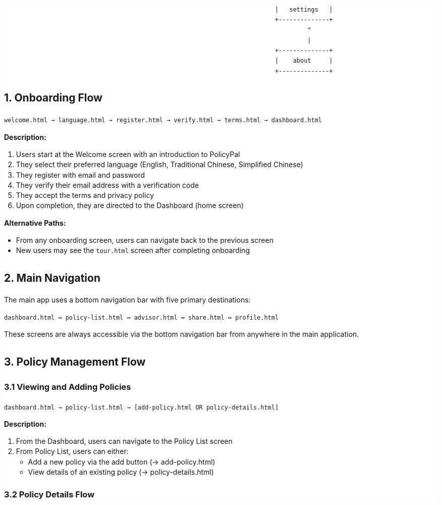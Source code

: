```
                                                                           |   settings   |
                                                                           +--------------+
                                                                                    ^
                                                                                    |
                                                                           +--------------+
                                                                           |    about     |
                                                                           +--------------+
```

## 1. Onboarding Flow

```
welcome.html → language.html → register.html → verify.html → terms.html → dashboard.html
```

**Description:**
1. Users start at the Welcome screen with an introduction to PolicyPal
2. They select their preferred language (English, Traditional Chinese, Simplified Chinese)
3. They register with email and password
4. They verify their email address with a verification code
5. They accept the terms and privacy policy
6. Upon completion, they are directed to the Dashboard (home screen)

**Alternative Paths:**
- From any onboarding screen, users can navigate back to the previous screen
- New users may see the `tour.html` screen after completing onboarding

## 2. Main Navigation

The main app uses a bottom navigation bar with five primary destinations:

```
dashboard.html ↔ policy-list.html ↔ advisor.html ↔ share.html ↔ profile.html
```

These screens are always accessible via the bottom navigation bar from anywhere in the main application.

## 3. Policy Management Flow

### 3.1 Viewing and Adding Policies

```
dashboard.html → policy-list.html → [add-policy.html OR policy-details.html]
```

**Description:**
1. From the Dashboard, users can navigate to the Policy List screen 
2. From Policy List, users can either:
   - Add a new policy via the add button (→ add-policy.html)
   - View details of an existing policy (→ policy-details.html)

### 3.2 Policy Details Flow
